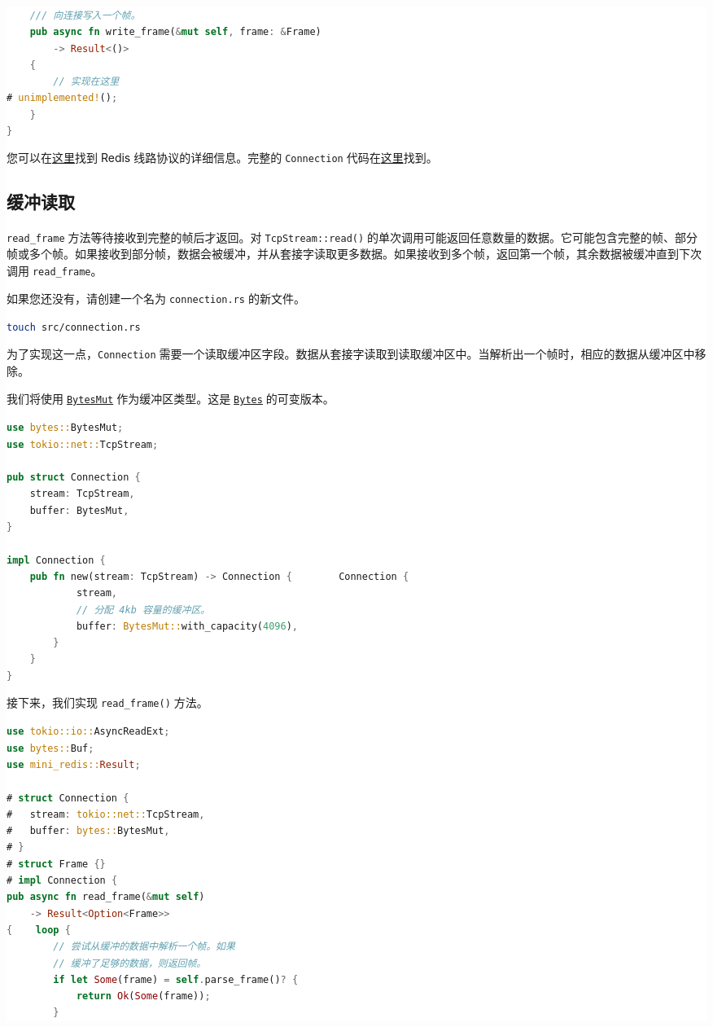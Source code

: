 ```rust
    /// 向连接写入一个帧。
    pub async fn write_frame(&mut self, frame: &Frame)
        -> Result<()>
    {
        // 实现在这里
# unimplemented!();
    }
}
```

您可以在[这里][proto]找到 Redis 线路协议的详细信息。完整的 `Connection` 代码在[这里][full]找到。

[proto]: https://redis.io/topics/protocol
[full]: https://github.com/tokio-rs/mini-redis/blob/tutorial/src/connection.rs

## 缓冲读取

`read_frame` 方法等待接收到完整的帧后才返回。对 `TcpStream::read()` 的单次调用可能返回任意数量的数据。它可能包含完整的帧、部分帧或多个帧。如果接收到部分帧，数据会被缓冲，并从套接字读取更多数据。如果接收到多个帧，返回第一个帧，其余数据被缓冲直到下次调用 `read_frame`。

如果您还没有，请创建一个名为 `connection.rs` 的新文件。

```bash
touch src/connection.rs
```

为了实现这一点，`Connection` 需要一个读取缓冲区字段。数据从套接字读取到读取缓冲区中。当解析出一个帧时，相应的数据从缓冲区中移除。

我们将使用 [`BytesMut`][BytesMutStruct] 作为缓冲区类型。这是 [`Bytes`][BytesStruct] 的可变版本。

```rust
use bytes::BytesMut;
use tokio::net::TcpStream;

pub struct Connection {
    stream: TcpStream,
    buffer: BytesMut,
}

impl Connection {
    pub fn new(stream: TcpStream) -> Connection {        Connection {
            stream,
            // 分配 4kb 容量的缓冲区。
            buffer: BytesMut::with_capacity(4096),
        }
    }
}
```

接下来，我们实现 `read_frame()` 方法。

```rust
use tokio::io::AsyncReadExt;
use bytes::Buf;
use mini_redis::Result;

# struct Connection {
#   stream: tokio::net::TcpStream,
#   buffer: bytes::BytesMut,
# }
# struct Frame {}
# impl Connection {
pub async fn read_frame(&mut self)
    -> Result<Option<Frame>>
{    loop {
        // 尝试从缓冲的数据中解析一个帧。如果
        // 缓冲了足够的数据，则返回帧。
        if let Some(frame) = self.parse_frame()? {
            return Ok(Some(frame));
        }
```

[BytesMutStruct]: https://docs.rs/bytes/1/bytes/struct.BytesMut.html
[BytesStruct]: https://docs.rs/bytes/1/bytes/struct.Bytes.html
[`BufMut`]: https://docs.rs/bytes/1/bytes/buf/trait.BufMut.html
[`bytes`]: https://docs.rs/bytes/
[check]: https://github.com/tokio-rs/mini-redis/blob/tutorial/src/frame.rs#L65-L103
[`Buf::get_u8`]: https://docs.rs/bytes/1/bytes/buf/trait.Buf.html#method.get_u8
[`Buf`]: https://docs.rs/bytes/1/bytes/buf/trait.Buf.html
[`Cursor`]: https://doc.rust-lang.org/stable/std/io/struct.Cursor.html
[buf-writer]: https://docs.rs/tokio/1/tokio/io/struct.BufWriter.html
[write-frame]: https://github.com/tokio-rs/mini-redis/blob/tutorial/src/connection.rs#L159-L184
[`AsyncWriteExt`]: https://docs.rs/tokio/1/tokio/io/trait.AsyncWriteExt.html
[`write_u8`]: https://docs.rs/tokio/1/tokio/io/trait.AsyncWriteExt.html#method.write_u8
[`write_all`]: https://docs.rs/tokio/1/tokio/io/trait.AsyncWriteExt.html#method.write_all
[`write_decimal`]: https://github.com/tokio-rs/mini-redis/blob/tutorial/src/connection.rs#L225-L238